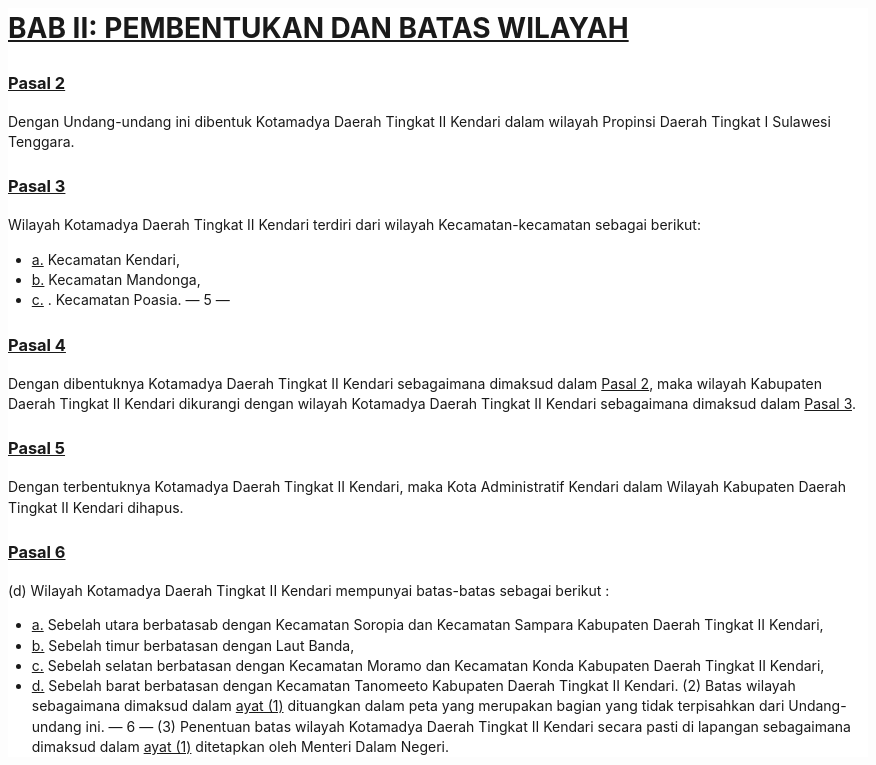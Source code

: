 

# [BAB II: PEMBENTUKAN DAN BATAS WILAYAH](http://example.org/legal/peraturan/uu/1995/6/bab/0002)

### [Pasal 2](http://example.org/legal/peraturan/uu/1995/6/pasal/0002)
Dengan Undang-undang ini dibentuk Kotamadya Daerah Tingkat II Kendari dalam wilayah Propinsi Daerah Tingkat I Sulawesi Tenggara.


### [Pasal 3](http://example.org/legal/peraturan/uu/1995/6/pasal/0003)
Wilayah Kotamadya Daerah Tingkat II Kendari terdiri dari wilayah Kecamatan-kecamatan sebagai berikut:
* [a.](http://example.org/legal/peraturan/uu/1995/6/pasal/0003/versi/19950803/huruf/a) Kecamatan Kendari,
* [b.](http://example.org/legal/peraturan/uu/1995/6/pasal/0003/versi/19950803/huruf/b) Kecamatan Mandonga,
* [c.](http://example.org/legal/peraturan/uu/1995/6/pasal/0003/versi/19950803/huruf/c) . Kecamatan Poasia. — 5 —


### [Pasal 4](http://example.org/legal/peraturan/uu/1995/6/pasal/0004)
Dengan dibentuknya Kotamadya Daerah Tingkat II Kendari sebagaimana dimaksud dalam [Pasal 2](http://example.org/legal/peraturan/uu/1995/6/pasal/0002), maka wilayah Kabupaten Daerah Tingkat II Kendari dikurangi dengan wilayah Kotamadya Daerah Tingkat II Kendari sebagaimana dimaksud dalam [Pasal 3](http://example.org/legal/peraturan/uu/1995/6/pasal/0003).


### [Pasal 5](http://example.org/legal/peraturan/uu/1995/6/pasal/0005)
Dengan terbentuknya Kotamadya Daerah Tingkat II Kendari, maka Kota Administratif Kendari dalam Wilayah Kabupaten Daerah Tingkat II Kendari dihapus.


### [Pasal 6](http://example.org/legal/peraturan/uu/1995/6/pasal/0006)
(d) Wilayah Kotamadya Daerah Tingkat II Kendari mempunyai batas-batas sebagai berikut :
* [a.](http://example.org/legal/peraturan/uu/1995/6/pasal/0006/versi/19950803/huruf/a) Sebelah utara berbatasab dengan Kecamatan Soropia dan Kecamatan Sampara Kabupaten Daerah Tingkat II Kendari,
* [b.](http://example.org/legal/peraturan/uu/1995/6/pasal/0006/versi/19950803/huruf/b) Sebelah timur berbatasan dengan Laut Banda,
* [c.](http://example.org/legal/peraturan/uu/1995/6/pasal/0006/versi/19950803/huruf/c) Sebelah selatan berbatasan dengan Kecamatan Moramo dan Kecamatan Konda Kabupaten Daerah Tingkat II Kendari,
* [d.](http://example.org/legal/peraturan/uu/1995/6/pasal/0006/versi/19950803/huruf/d) Sebelah barat berbatasan dengan Kecamatan Tanomeeto Kabupaten Daerah Tingkat II Kendari. (2) Batas wilayah sebagaimana dimaksud dalam [ayat (1)](http://example.org/legal/peraturan/uu/1995/6/pasal/0006/versi/19950803/ayat/0001) dituangkan dalam peta yang merupakan bagian yang tidak terpisahkan dari Undang-undang ini. — 6 — (3) Penentuan batas wilayah Kotamadya Daerah Tingkat II Kendari secara pasti di lapangan sebagaimana dimaksud dalam [ayat (1)](http://example.org/legal/peraturan/uu/1995/6/pasal/0006/versi/19950803/ayat/0001) ditetapkan oleh Menteri Dalam Negeri.
 